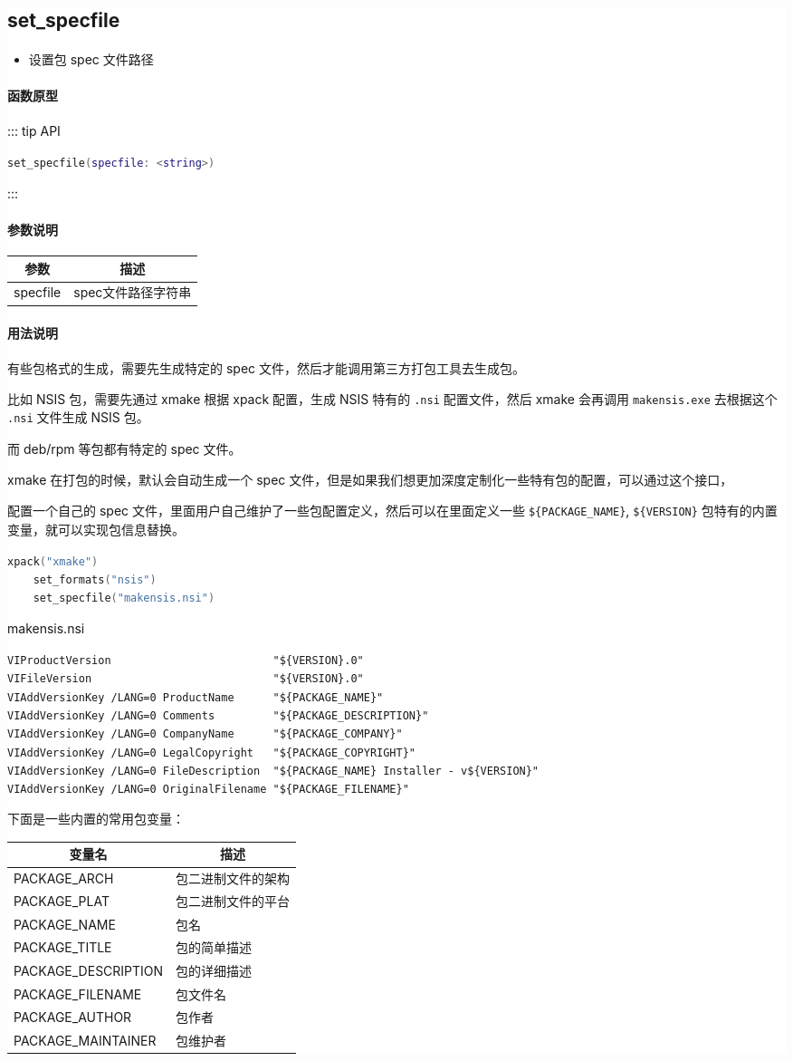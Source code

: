 ## set_specfile

- 设置包 spec 文件路径

#### 函数原型

::: tip API
```lua
set_specfile(specfile: <string>)
```
:::


#### 参数说明

| 参数 | 描述 |
|------|------|
| specfile | spec文件路径字符串 |

#### 用法说明

有些包格式的生成，需要先生成特定的 spec 文件，然后才能调用第三方打包工具去生成包。

比如 NSIS 包，需要先通过 xmake 根据 xpack 配置，生成 NSIS 特有的 `.nsi` 配置文件，然后 xmake 会再调用 `makensis.exe` 去根据这个 `.nsi` 文件生成 NSIS 包。

而 deb/rpm 等包都有特定的 spec 文件。

xmake 在打包的时候，默认会自动生成一个 spec 文件，但是如果我们想更加深度定制化一些特有包的配置，可以通过这个接口，

配置一个自己的 spec 文件，里面用户自己维护了一些包配置定义，然后可以在里面定义一些 `${PACKAGE_NAME}`, `${VERSION}` 包特有的内置变量，就可以实现包信息替换。

```lua
xpack("xmake")
    set_formats("nsis")
    set_specfile("makensis.nsi")
```

makensis.nsi

```
VIProductVersion                         "${VERSION}.0"
VIFileVersion                            "${VERSION}.0"
VIAddVersionKey /LANG=0 ProductName      "${PACKAGE_NAME}"
VIAddVersionKey /LANG=0 Comments         "${PACKAGE_DESCRIPTION}"
VIAddVersionKey /LANG=0 CompanyName      "${PACKAGE_COMPANY}"
VIAddVersionKey /LANG=0 LegalCopyright   "${PACKAGE_COPYRIGHT}"
VIAddVersionKey /LANG=0 FileDescription  "${PACKAGE_NAME} Installer - v${VERSION}"
VIAddVersionKey /LANG=0 OriginalFilename "${PACKAGE_FILENAME}"
```

下面是一些内置的常用包变量：

| 变量名 | 描述 |
| ------ | ---- |
| PACKAGE_ARCH        | 包二进制文件的架构 |
| PACKAGE_PLAT        | 包二进制文件的平台 |
| PACKAGE_NAME        | 包名 |
| PACKAGE_TITLE       | 包的简单描述 |
| PACKAGE_DESCRIPTION | 包的详细描述 |
| PACKAGE_FILENAME    | 包文件名 |
| PACKAGE_AUTHOR      | 包作者 |
| PACKAGE_MAINTAINER  | 包维护者 |